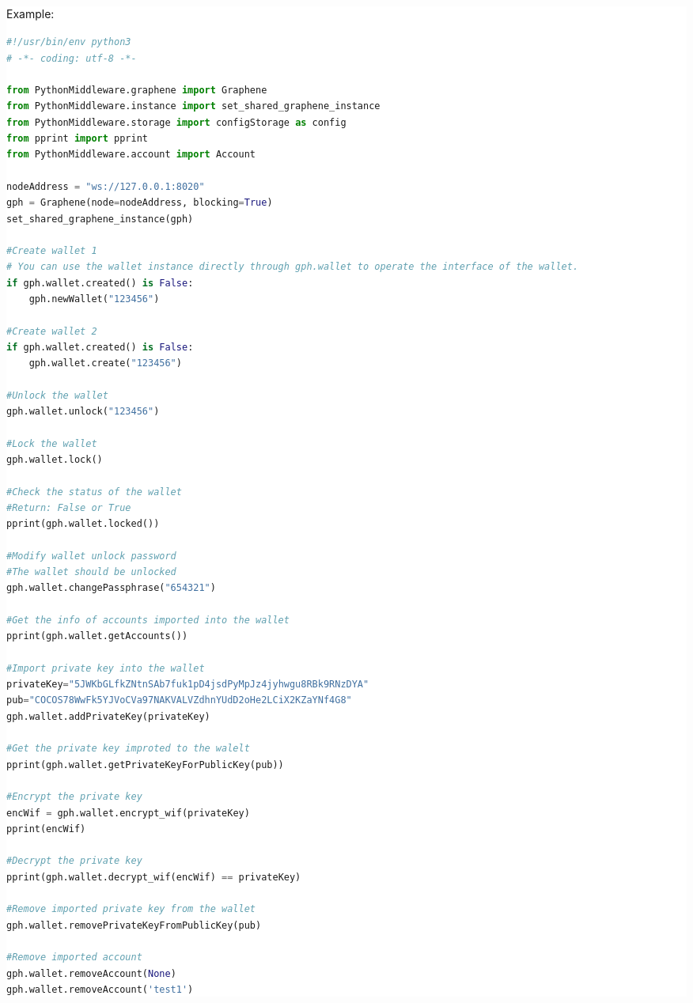 Example:
```python
#!/usr/bin/env python3
# -*- coding: utf-8 -*-

from PythonMiddleware.graphene import Graphene
from PythonMiddleware.instance import set_shared_graphene_instance
from PythonMiddleware.storage import configStorage as config
from pprint import pprint
from PythonMiddleware.account import Account

nodeAddress = "ws://127.0.0.1:8020" 
gph = Graphene(node=nodeAddress, blocking=True) 
set_shared_graphene_instance(gph) 

#Create wallet 1
# You can use the wallet instance directly through gph.wallet to operate the interface of the wallet.
if gph.wallet.created() is False: 
    gph.newWallet("123456")

#Create wallet 2
if gph.wallet.created() is False: 
    gph.wallet.create("123456")

#Unlock the wallet
gph.wallet.unlock("123456")

#Lock the wallet
gph.wallet.lock()

#Check the status of the wallet
#Return: False or True
pprint(gph.wallet.locked())

#Modify wallet unlock password
#The wallet should be unlocked
gph.wallet.changePassphrase("654321")

#Get the info of accounts imported into the wallet
pprint(gph.wallet.getAccounts())

#Import private key into the wallet
privateKey="5JWKbGLfkZNtnSAb7fuk1pD4jsdPyMpJz4jyhwgu8RBk9RNzDYA"
pub="COCOS78WwFk5YJVoCVa97NAKVALVZdhnYUdD2oHe2LCiX2KZaYNf4G8"
gph.wallet.addPrivateKey(privateKey) 

#Get the private key improted to the walelt
pprint(gph.wallet.getPrivateKeyForPublicKey(pub))

#Encrypt the private key
encWif = gph.wallet.encrypt_wif(privateKey)
pprint(encWif)

#Decrypt the private key
pprint(gph.wallet.decrypt_wif(encWif) == privateKey)

#Remove imported private key from the wallet
gph.wallet.removePrivateKeyFromPublicKey(pub)

#Remove imported account
gph.wallet.removeAccount(None)
gph.wallet.removeAccount('test1')

```